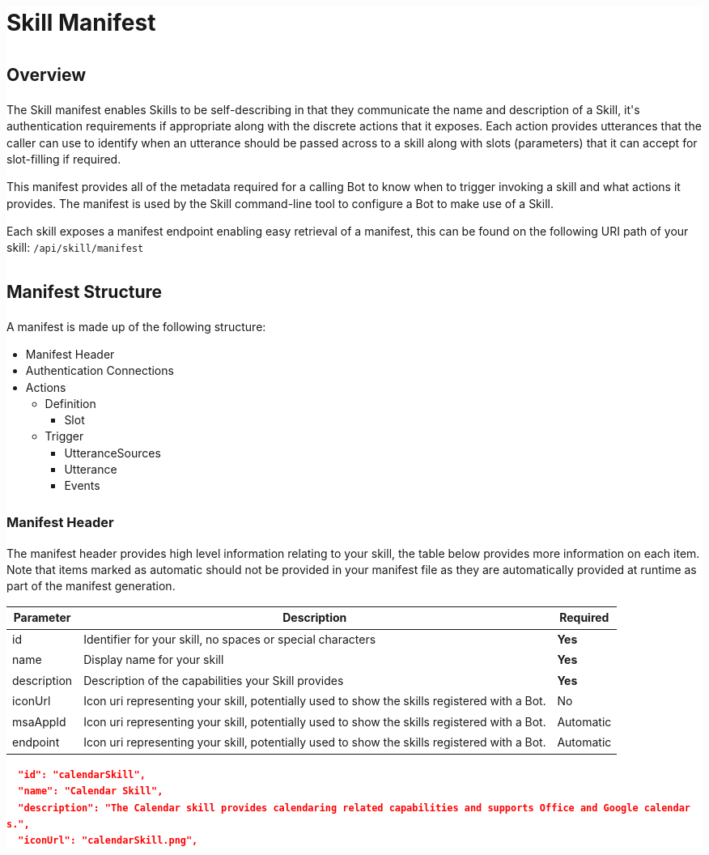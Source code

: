 # Skill Manifest

## Overview

The Skill manifest enables Skills to be self-describing in that they communicate the name and description of a Skill, it's authentication requirements if appropriate along with the discrete actions that it exposes. Each action provides utterances that the caller can use to identify when an utterance should be passed across to a skill along with slots (parameters) that it can accept for slot-filling if required.

This manifest provides all of the metadata required for a calling Bot to know when to trigger invoking a skill and what actions it provides. The manifest is used by the Skill command-line tool to configure a Bot to make use of a Skill.

Each skill exposes a manifest endpoint enabling easy retrieval of a manifest, this can be found on the following URI path of your skill: `/api/skill/manifest`

## Manifest Structure

A manifest is made up of the following structure:

- Manifest Header
- Authentication Connections
- Actions
  - Definition
    - Slot
  - Trigger
    - UtteranceSources
    - Utterance
    - Events

### Manifest Header

The manifest header provides high level information relating to your skill, the table below provides more information on each item. Note that items marked as automatic should not be provided in your manifest file as they are automatically provided at runtime as part of the manifest generation.

 Parameter  | Description | Required
 ---------  | ----------- | --------
 id         | Identifier for your skill, no spaces or special characters | **Yes**
 name       | Display name for your skill | **Yes**
 description| Description of the capabilities your Skill provides | **Yes**
 iconUrl    | Icon uri representing your skill, potentially used to show the skills registered with a Bot. | No
 msaAppId   | Icon uri representing your skill, potentially used to show the skills registered with a Bot. | Automatic
 endpoint   | Icon uri representing your skill, potentially used to show the skills registered with a Bot. | Automatic

```json
  "id": "calendarSkill",
  "name": "Calendar Skill",
  "description": "The Calendar skill provides calendaring related capabilities and supports Office and Google calendars.",
  "iconUrl": "calendarSkill.png",
```
